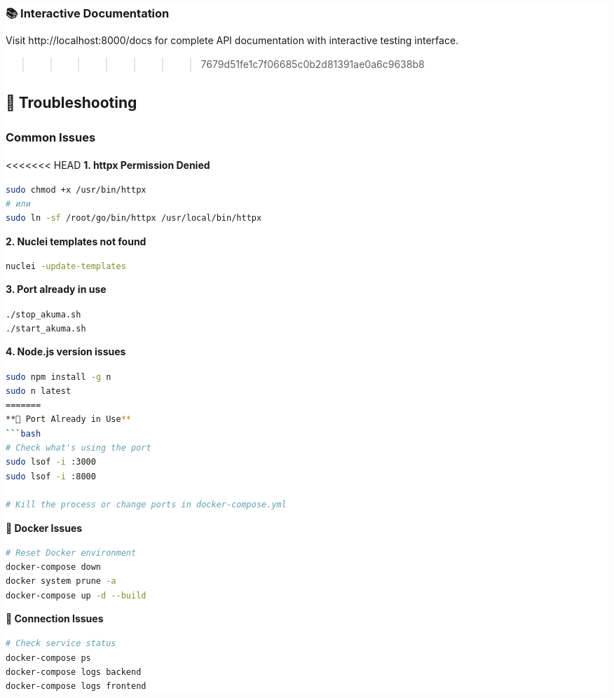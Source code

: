 ### 📚 Interactive Documentation
Visit http://localhost:8000/docs for complete API documentation with interactive testing interface.
>>>>>>> 7679d51fe1c7f06685c0b2d81391ae0a6c9638b8

## 🐛 Troubleshooting

### Common Issues

<<<<<<< HEAD
**1. httpx Permission Denied**
```bash
sudo chmod +x /usr/bin/httpx
# или
sudo ln -sf /root/go/bin/httpx /usr/local/bin/httpx
```

**2. Nuclei templates not found**
```bash
nuclei -update-templates
```

**3. Port already in use**
```bash
./stop_akuma.sh
./start_akuma.sh
```

**4. Node.js version issues**
```bash
sudo npm install -g n
sudo n latest
=======
**🚫 Port Already in Use**
```bash
# Check what's using the port
sudo lsof -i :3000
sudo lsof -i :8000

# Kill the process or change ports in docker-compose.yml
```

**🐳 Docker Issues**
```bash
# Reset Docker environment
docker-compose down
docker system prune -a
docker-compose up -d --build
```

**📡 Connection Issues**
```bash
# Check service status
docker-compose ps
docker-compose logs backend
docker-compose logs frontend
```
